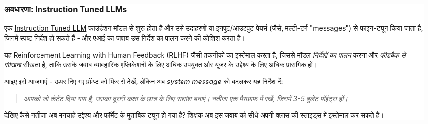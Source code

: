 ### अवधारणा: Instruction Tuned LLMs

एक [Instruction Tuned LLM](https://blog.gopenai.com/an-introduction-to-base-and-instruction-tuned-large-language-models-8de102c785a6?WT.mc_id=academic-105485-koreyst) फाउंडेशन मॉडल से शुरू होता है और उसे उदाहरणों या इनपुट/आउटपुट पेयर्स (जैसे, मल्टी-टर्न "messages") से फाइन-ट्यून किया जाता है, जिनमें स्पष्ट निर्देश हो सकते हैं - और एआई का जवाब उस निर्देश का पालन करने की कोशिश करता है।

यह Reinforcement Learning with Human Feedback (RLHF) जैसी तकनीकों का इस्तेमाल करता है, जिससे मॉडल _निर्देशों का पालन_ करना और _फीडबैक से सीखना_ सीखता है, ताकि उसके जवाब व्यावहारिक एप्लिकेशनों के लिए अधिक उपयुक्त और यूज़र के उद्देश्य के लिए अधिक प्रासंगिक हों।

आइए इसे आजमाएं - ऊपर दिए गए प्रॉम्प्ट को फिर से देखें, लेकिन अब _system message_ को बदलकर यह निर्देश दें:

> _आपको जो कंटेंट दिया गया है, उसका दूसरी कक्षा के छात्र के लिए सारांश बनाएं। नतीजा एक पैराग्राफ में रखें, जिसमें 3-5 बुलेट पॉइंट्स हों।_

देखिए कैसे नतीजा अब मनचाहे उद्देश्य और फॉर्मेट के मुताबिक ट्यून हो गया है? शिक्षक अब इस जवाब को सीधे अपनी क्लास की स्लाइड्स में इस्तेमाल कर सकते हैं।
